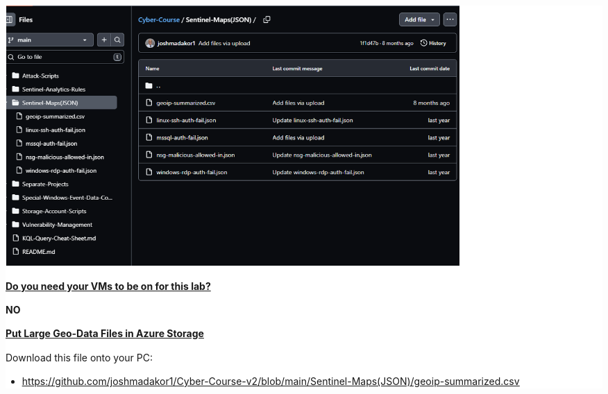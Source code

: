 <img src="./media/media/image46.png"
style="width:6.82872in;height:3.91104in"
alt="A screenshot of a computer Description automatically generated" />

**<u>Do you need your VMs to be on for this lab?</u>**

**NO**

**<u>Put Large Geo-Data Files in Azure Storage</u>**

Download this file onto your PC:

- [<u>https://github.com/joshmadakor1/Cyber-Course-v2/blob/main/Sentinel-Maps(JSON)/geoip-summarized.csv</u>](https://github.com/joshmadakor1/Cyber-Course-v2/blob/main/Sentinel-Maps(JSON)/geoip-summarized.csv) 

